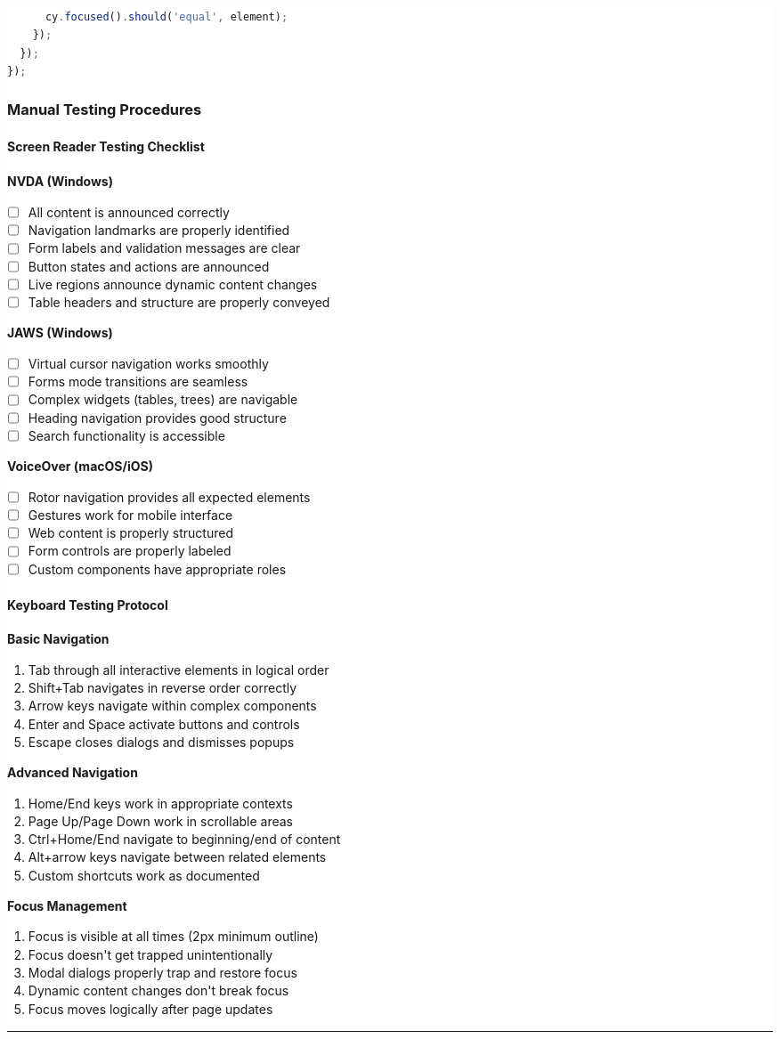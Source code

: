 ```typescript
      cy.focused().should('equal', element);
    });
  });
});
```

### Manual Testing Procedures

#### Screen Reader Testing Checklist

**NVDA (Windows)**
- [ ] All content is announced correctly
- [ ] Navigation landmarks are properly identified
- [ ] Form labels and validation messages are clear
- [ ] Button states and actions are announced
- [ ] Live regions announce dynamic content changes
- [ ] Table headers and structure are properly conveyed

**JAWS (Windows)**
- [ ] Virtual cursor navigation works smoothly
- [ ] Forms mode transitions are seamless
- [ ] Complex widgets (tables, trees) are navigable
- [ ] Heading navigation provides good structure
- [ ] Search functionality is accessible

**VoiceOver (macOS/iOS)**
- [ ] Rotor navigation provides all expected elements
- [ ] Gestures work for mobile interface
- [ ] Web content is properly structured
- [ ] Form controls are properly labeled
- [ ] Custom components have appropriate roles

#### Keyboard Testing Protocol

**Basic Navigation**
1. Tab through all interactive elements in logical order
2. Shift+Tab navigates in reverse order correctly
3. Arrow keys navigate within complex components
4. Enter and Space activate buttons and controls
5. Escape closes dialogs and dismisses popups

**Advanced Navigation**
1. Home/End keys work in appropriate contexts
2. Page Up/Page Down work in scrollable areas
3. Ctrl+Home/End navigate to beginning/end of content
4. Alt+arrow keys navigate between related elements
5. Custom shortcuts work as documented

**Focus Management**
1. Focus is visible at all times (2px minimum outline)
2. Focus doesn't get trapped unintentionally
3. Modal dialogs properly trap and restore focus
4. Dynamic content changes don't break focus
5. Focus moves logically after page updates

---